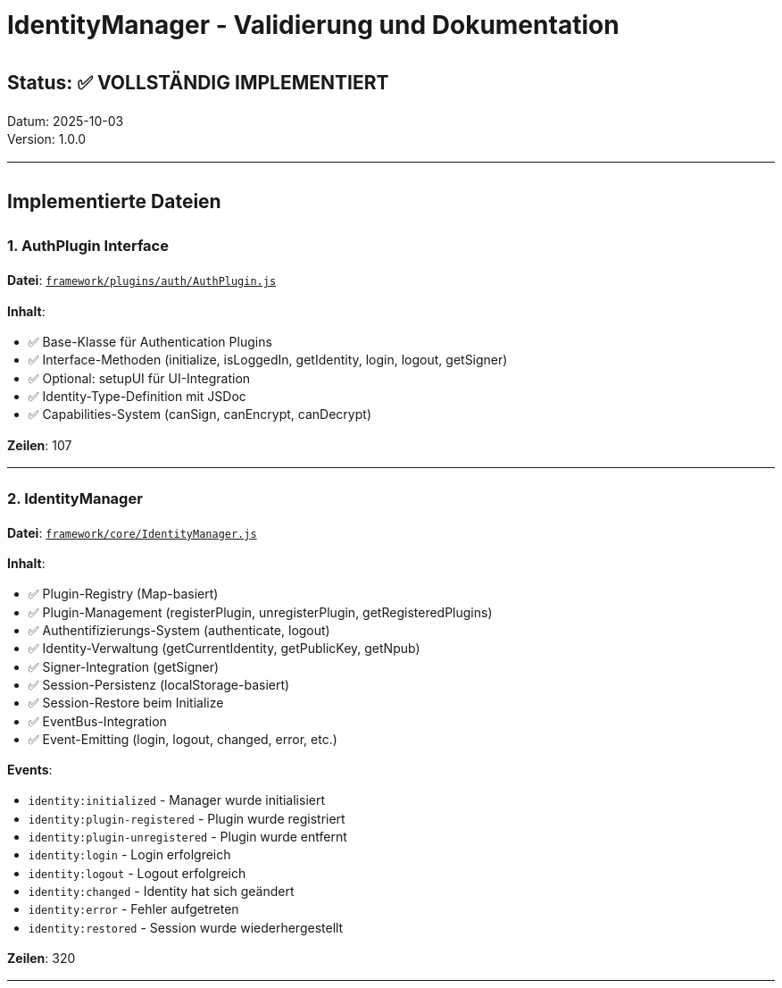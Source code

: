# IdentityManager - Validierung und Dokumentation

## Status: ✅ VOLLSTÄNDIG IMPLEMENTIERT

Datum: 2025-10-03  
Version: 1.0.0

---

## Implementierte Dateien

### 1. AuthPlugin Interface
**Datei**: [`framework/plugins/auth/AuthPlugin.js`](../plugins/auth/AuthPlugin.js)

**Inhalt**:
- ✅ Base-Klasse für Authentication Plugins
- ✅ Interface-Methoden (initialize, isLoggedIn, getIdentity, login, logout, getSigner)
- ✅ Optional: setupUI für UI-Integration
- ✅ Identity-Type-Definition mit JSDoc
- ✅ Capabilities-System (canSign, canEncrypt, canDecrypt)

**Zeilen**: 107

---

### 2. IdentityManager
**Datei**: [`framework/core/IdentityManager.js`](IdentityManager.js)

**Inhalt**:
- ✅ Plugin-Registry (Map-basiert)
- ✅ Plugin-Management (registerPlugin, unregisterPlugin, getRegisteredPlugins)
- ✅ Authentifizierungs-System (authenticate, logout)
- ✅ Identity-Verwaltung (getCurrentIdentity, getPublicKey, getNpub)
- ✅ Signer-Integration (getSigner)
- ✅ Session-Persistenz (localStorage-basiert)
- ✅ Session-Restore beim Initialize
- ✅ EventBus-Integration
- ✅ Event-Emitting (login, logout, changed, error, etc.)

**Events**:
- `identity:initialized` - Manager wurde initialisiert
- `identity:plugin-registered` - Plugin wurde registriert
- `identity:plugin-unregistered` - Plugin wurde entfernt
- `identity:login` - Login erfolgreich
- `identity:logout` - Logout erfolgreich
- `identity:changed` - Identity hat sich geändert
- `identity:error` - Fehler aufgetreten
- `identity:restored` - Session wurde wiederhergestellt

**Zeilen**: 320

---